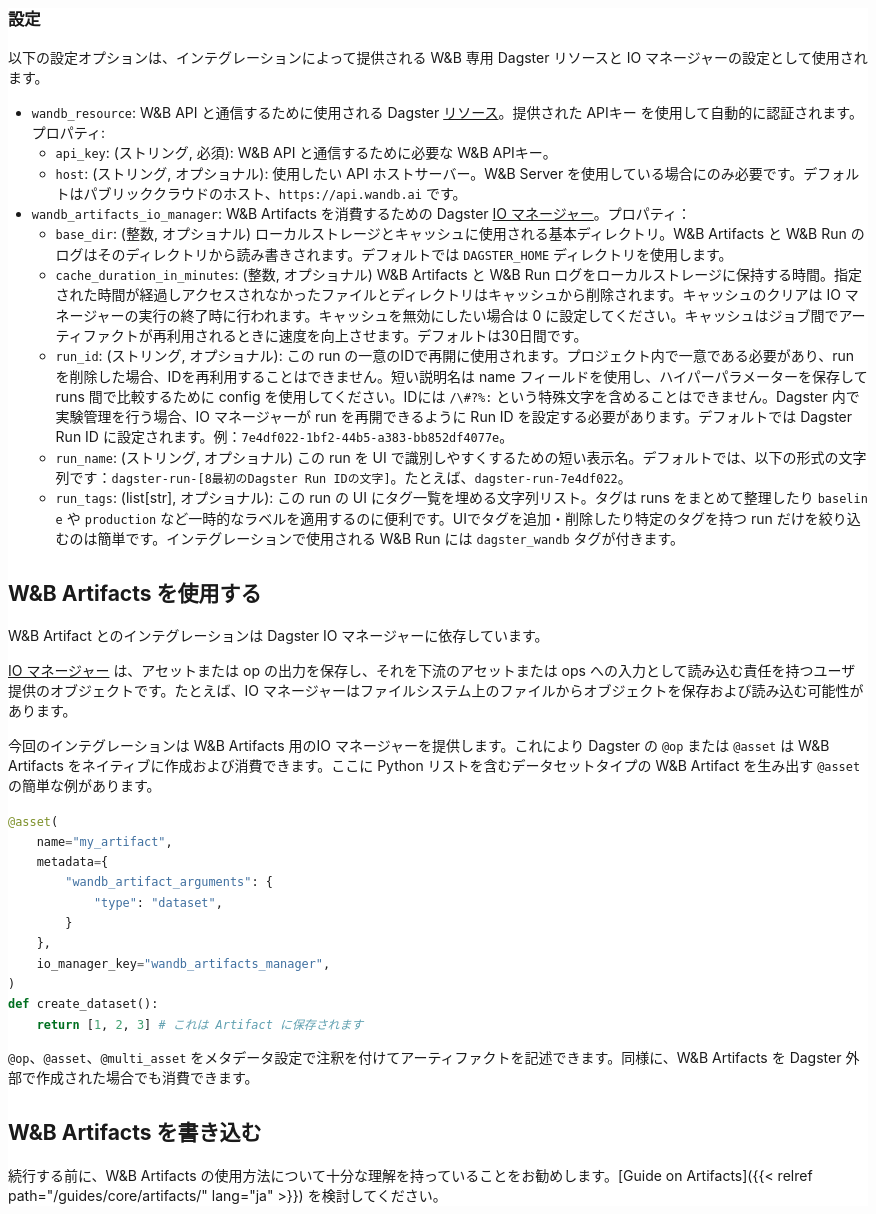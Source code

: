 ### 設定
以下の設定オプションは、インテグレーションによって提供される W&B 専用 Dagster リソースと IO マネージャーの設定として使用されます。

* `wandb_resource`: W&B API と通信するために使用される Dagster [リソース](https://docs.dagster.io/concepts/resources)。提供された APIキー を使用して自動的に認証されます。プロパティ:
    * `api_key`: (ストリング, 必須): W&B API と通信するために必要な W&B APIキー。
    * `host`: (ストリング, オプショナル): 使用したい API ホストサーバー。W&B Server を使用している場合にのみ必要です。デフォルトはパブリッククラウドのホスト、`https://api.wandb.ai` です。
* `wandb_artifacts_io_manager`: W&B Artifacts を消費するための Dagster [IO マネージャー](https://docs.dagster.io/concepts/io-management/io-managers)。プロパティ：
    * `base_dir`: (整数, オプショナル) ローカルストレージとキャッシュに使用される基本ディレクトリ。W&B Artifacts と W&B Run のログはそのディレクトリから読み書きされます。デフォルトでは `DAGSTER_HOME` ディレクトリを使用します。
    * `cache_duration_in_minutes`: (整数, オプショナル) W&B Artifacts と W&B Run ログをローカルストレージに保持する時間。指定された時間が経過しアクセスされなかったファイルとディレクトリはキャッシュから削除されます。キャッシュのクリアは IO マネージャーの実行の終了時に行われます。キャッシュを無効にしたい場合は 0 に設定してください。キャッシュはジョブ間でアーティファクトが再利用されるときに速度を向上させます。デフォルトは30日間です。
    * `run_id`: (ストリング, オプショナル): この run の一意のIDで再開に使用されます。プロジェクト内で一意である必要があり、run を削除した場合、IDを再利用することはできません。短い説明名は name フィールドを使用し、ハイパーパラメーターを保存して runs 間で比較するために config を使用してください。IDには `/\#?%:` という特殊文字を含めることはできません。Dagster 内で実験管理を行う場合、IO マネージャーが run を再開できるように Run ID を設定する必要があります。デフォルトでは Dagster Run ID に設定されます。例：`7e4df022-1bf2-44b5-a383-bb852df4077e`。
    * `run_name`: (ストリング, オプショナル) この run を UI で識別しやすくするための短い表示名。デフォルトでは、以下の形式の文字列です：`dagster-run-[8最初のDagster Run IDの文字]`。たとえば、`dagster-run-7e4df022`。
    * `run_tags`: (list[str], オプショナル): この run の UI にタグ一覧を埋める文字列リスト。タグは runs をまとめて整理したり `baseline` や `production` など一時的なラベルを適用するのに便利です。UIでタグを追加・削除したり特定のタグを持つ run だけを絞り込むのは簡単です。インテグレーションで使用される W&B Run には `dagster_wandb` タグが付きます。

## W&B Artifacts を使用する

W&B Artifact とのインテグレーションは Dagster IO マネージャーに依存しています。

[IO マネージャー](https://docs.dagster.io/concepts/io-management/io-managers) は、アセットまたは op の出力を保存し、それを下流のアセットまたは ops への入力として読み込む責任を持つユーザ提供のオブジェクトです。たとえば、IO マネージャーはファイルシステム上のファイルからオブジェクトを保存および読み込む可能性があります。

今回のインテグレーションは W&B Artifacts 用のIO マネージャーを提供します。これにより Dagster の `@op` または `@asset` は W&B Artifacts をネイティブに作成および消費できます。ここに Python リストを含むデータセットタイプの W&B Artifact を生み出す `@asset` の簡単な例があります。

```python
@asset(
    name="my_artifact",
    metadata={
        "wandb_artifact_arguments": {
            "type": "dataset",
        }
    },
    io_manager_key="wandb_artifacts_manager",
)
def create_dataset():
    return [1, 2, 3] # これは Artifact に保存されます
```

`@op`、`@asset`、`@multi_asset` をメタデータ設定で注釈を付けてアーティファクトを記述できます。同様に、W&B Artifacts を Dagster 外部で作成された場合でも消費できます。

## W&B Artifacts を書き込む
続行する前に、W&B Artifacts の使用方法について十分な理解を持っていることをお勧めします。[Guide on Artifacts]({{< relref path="/guides/core/artifacts/" lang="ja" >}}) を検討してください。
